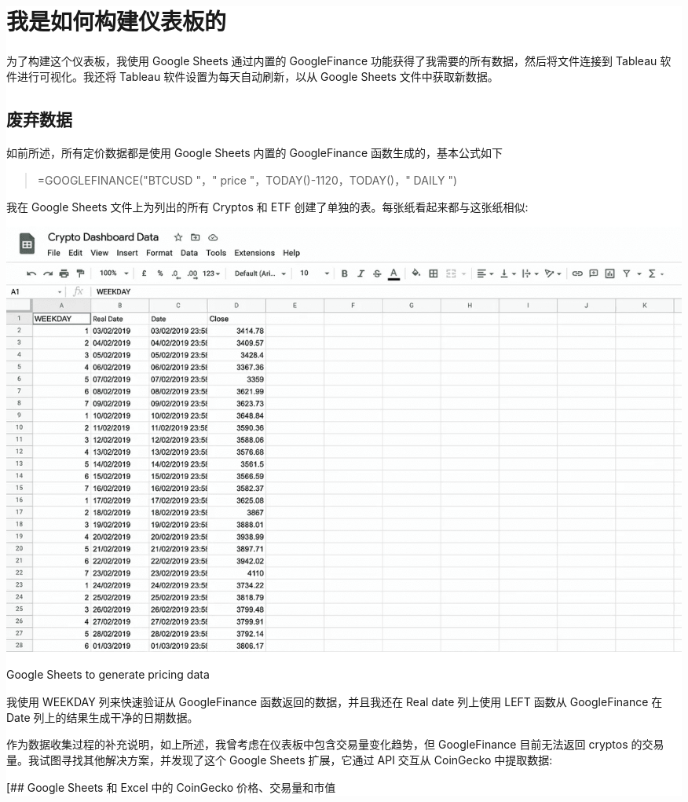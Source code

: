# 我是如何构建仪表板的

为了构建这个仪表板，我使用 Google Sheets 通过内置的 GoogleFinance 功能获得了我需要的所有数据，然后将文件连接到 Tableau 软件进行可视化。我还将 Tableau 软件设置为每天自动刷新，以从 Google Sheets 文件中获取新数据。

## 废弃数据

如前所述，所有定价数据都是使用 Google Sheets 内置的 GoogleFinance 函数生成的，基本公式如下

> =GOOGLEFINANCE("BTCUSD "，" price "，TODAY()-1120，TODAY()，" DAILY ")

我在 Google Sheets 文件上为列出的所有 Cryptos 和 ETF 创建了单独的表。每张纸看起来都与这张纸相似:

![](img/52d50e3218e2117521f3cac1bc031307.png)

Google Sheets to generate pricing data

我使用 WEEKDAY 列来快速验证从 GoogleFinance 函数返回的数据，并且我还在 Real date 列上使用 LEFT 函数从 GoogleFinance 在 Date 列上的结果生成干净的日期数据。

作为数据收集过程的补充说明，如上所述，我曾考虑在仪表板中包含交易量变化趋势，但 GoogleFinance 目前无法返回 cryptos 的交易量。我试图寻找其他解决方案，并发现了这个 Google Sheets 扩展，它通过 API 交互从 CoinGecko 中提取数据:

[](/the-cryptocurious/coingecko-prices-volumes-market-caps-in-google-sheets-and-excel-a1a3ee201cb8) [## Google Sheets 和 Excel 中的 CoinGecko 价格、交易量和市值
